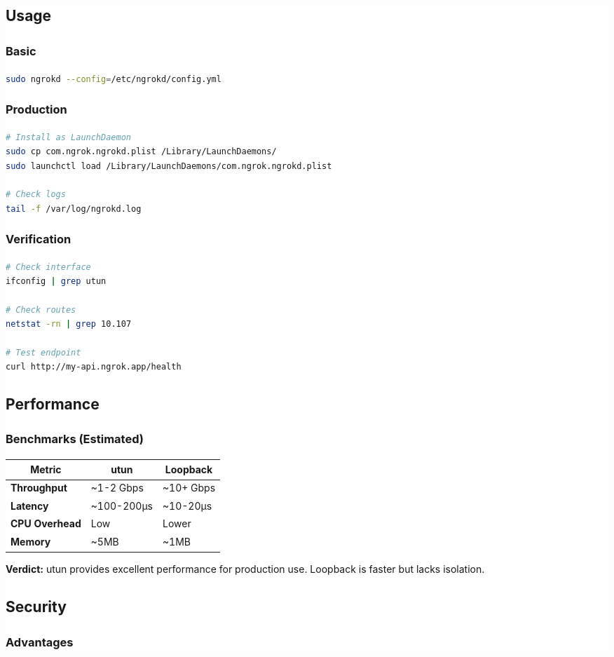 ## Usage

### Basic

```bash
sudo ngrokd --config=/etc/ngrokd/config.yml
```

### Production

```bash
# Install as LaunchDaemon
sudo cp com.ngrok.ngrokd.plist /Library/LaunchDaemons/
sudo launchctl load /Library/LaunchDaemons/com.ngrok.ngrokd.plist

# Check logs
tail -f /var/log/ngrokd.log
```

### Verification

```bash
# Check interface
ifconfig | grep utun

# Check routes
netstat -rn | grep 10.107

# Test endpoint
curl http://my-api.ngrok.app/health
```

## Performance

### Benchmarks (Estimated)

| Metric | utun | Loopback |
|--------|------|----------|
| **Throughput** | ~1-2 Gbps | ~10+ Gbps |
| **Latency** | ~100-200µs | ~10-20µs |
| **CPU Overhead** | Low | Lower |
| **Memory** | ~5MB | ~1MB |

**Verdict:** utun provides excellent performance for production use. Loopback is faster but lacks isolation.

## Security

### Advantages
